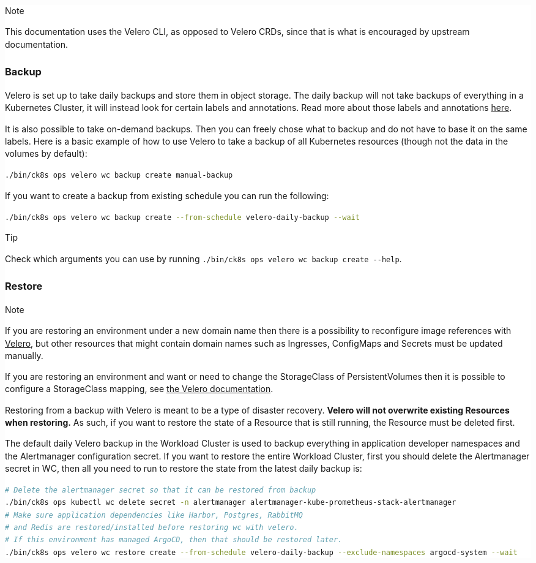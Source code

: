 > [!NOTE]
> This documentation uses the Velero CLI, as opposed to Velero CRDs, since that is what is encouraged by upstream documentation.

### Backup

Velero is set up to take daily backups and store them in object storage.
The daily backup will not take backups of everything in a Kubernetes Cluster, it will instead look for certain labels and annotations.
Read more about those labels and annotations [here](../user-guide/backup.md#backing-up).

It is also possible to take on-demand backups.
Then you can freely chose what to backup and do not have to base it on the same labels.
Here is a basic example of how to use Velero to take a backup of all Kubernetes resources (though not the data in the volumes by default):

```bash
./bin/ck8s ops velero wc backup create manual-backup
```

If you want to create a backup from existing schedule you can run the following:

```bash
./bin/ck8s ops velero wc backup create --from-schedule velero-daily-backup --wait
```

> [!TIP]
> Check which arguments you can use by running `./bin/ck8s ops velero wc backup create --help`.

### Restore

> [!NOTE]
> If you are restoring an environment under a new domain name then there is a possibility to reconfigure image references with [Velero](https://velero.io/docs/main/restore-reference/#changing-image-repositories), but other resources that might contain domain names such as Ingresses, ConfigMaps and Secrets must be updated manually.
>
> If you are restoring an environment and want or need to change the StorageClass of PersistentVolumes then it is possible to configure a StorageClass mapping, see [the Velero documentation](https://velero.io/docs/main/restore-reference/#changing-pvpvc-storage-classes).

Restoring from a backup with Velero is meant to be a type of disaster recovery.
**Velero will not overwrite existing Resources when restoring.**
As such, if you want to restore the state of a Resource that is still running, the Resource must be deleted first.

The default daily Velero backup in the Workload Cluster is used to backup everything in application developer namespaces and the Alertmanager configuration secret.
If you want to restore the entire Workload Cluster, first you should delete the Alertmanager secret in WC, then all you need to run to restore the state from the latest daily backup is:

```bash
# Delete the alertmanager secret so that it can be restored from backup
./bin/ck8s ops kubectl wc delete secret -n alertmanager alertmanager-kube-prometheus-stack-alertmanager
# Make sure application dependencies like Harbor, Postgres, RabbitMQ
# and Redis are restored/installed before restoring wc with velero.
# If this environment has managed ArgoCD, then that should be restored later.
./bin/ck8s ops velero wc restore create --from-schedule velero-daily-backup --exclude-namespaces argocd-system --wait
```
